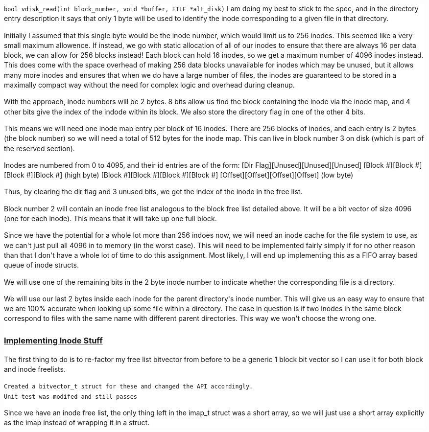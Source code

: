 ```bool vdisk_read(int block_number, void *buffer, FILE *alt_disk)```
I am doing my best to stick to the spec, and in the directory entry 
description it says that only 1 byte will be used to identify the inode
corresponding to a given file in that directory.

Initially I assumed that this single byte would be the inode number, which
would limit us to 256 inodes. This seemed like a very small maximum 
allowence. If instead, we go with static allocation of all of our inodes to 
ensure that there are always 16 per data block, we can allow for 256 blocks
instead! Each block can hold 16 inodes, so we get a maximum number of 4096
inodes instead. This does come with the space overhead of making 256 data
blocks unavailable for inodes which may be unused, but it allows many more 
inodes and ensures that when we do have a large number of files, the inodes
are guaranteed to be stored in a maximally compact way without the need for
complex logic and overhead during cleanup.

With the approach, inode numbers will be 2 bytes. 8 bits allow us find the 
block containing the inode via the inode map, and 4 other bits give the 
index of the indode within its block. We also store the directory flag in one of
the other 4 bits.

This means we will need one inode map entry per block of 16 inodes. There 
are 256 blocks of inodes, and each entry is 2 bytes (the block number) so we
will need a total of 512 bytes for the inode map. This can live in block 
number 3 on disk (which is part of the reserved section).

Inodes are numbered from 0 to 4095, and their id entries are of the form:
[Dir Flag][Unused][Unused][Unused] [Block #][Block #][Block #][Block #] (high byte) 
[Block #][Block #][Block #][Block #] [Offset][Offset][Offset][Offset] (low byte)

Thus, by clearing the dir flag and 3 unused bits, we get the index of the inode
in the free list.

Block number 2 will contain an inode free list analogous to the block free 
list detailed above. It will be a bit vector of size 4096 (one for each 
inode). This means that it will take up one full block.

Since we have the potential for a whole lot more than 256 indoes now, we will 
need an inode cache for the file system to use, as we can't just pull all 4096 
in to memory (in the worst case). This will need to be implemented fairly simply
if for no other reason than that I don't have a whole lot of time to do this 
assignment. Most likely, I will end up implementing this as a FIFO array based 
queue of inode structs. 

We will use one of the remaining bits in the 2 byte inode number to indicate 
whether the corresponding file is a directory.

We will use our last 2 bytes inside each inode for the parent directory's inode
number. This will give us an easy way to ensure that we are 100% accurate when
looking up some file within a directory. The case in question is if two inodes
in the same block correspond to files with the same name with different parent
directories. This way we won't choose the wrong one.

### <u>Implementing Inode Stuff</u>

The first thing to do is to re-factor my free list bitvector from before to be a
generic 1 block bit vector so I can use it for both block and inode freelists.

    Created a bitvector_t struct for these and changed the API accordingly.
    Unit test was modifed and still passes

Since we have an inode free list, the only thing left in the imap_t struct was a
short array, so we will just use a short array explicitly as the imap instead of
wrapping it in a struct.
```